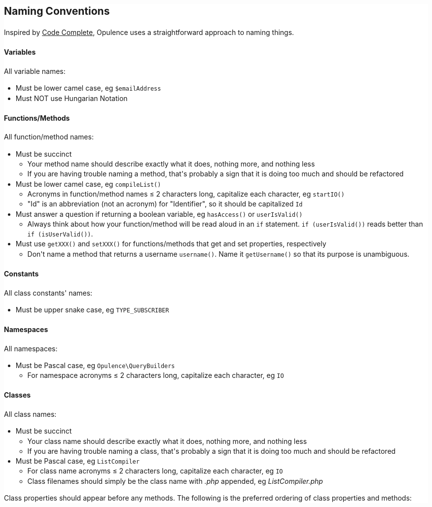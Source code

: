 <h2 id="naming-conventions">Naming Conventions</h2>

Inspired by <a href="http://www.amazon.com/Code-Complete-Practical-Handbook-Construction/dp/0735619670" target="_blank">Code Complete</a>, Opulence uses a straightforward approach to naming things.

<h4 id="variables">Variables</h4>

All variable names:

* Must be lower camel case, eg `$emailAddress`
* Must NOT use Hungarian Notation

<h4 id="functions-methods">Functions/Methods</h4>

All function/method names:

* Must be succinct
  * Your method name should describe exactly what it does, nothing more, and nothing less
  * If you are having trouble naming a method, that's probably a sign that it is doing too much and should be refactored
* Must be lower camel case, eg `compileList()`
  * Acronyms in function/method names &le; 2 characters long, capitalize each character, eg `startIO()`
  * "Id" is an abbreviation (not an acronym) for "Identifier", so it should be capitalized `Id`
* Must answer a question if returning a boolean variable, eg `hasAccess()` or `userIsValid()`
  * Always think about how your function/method will be read aloud in an `if` statement.  `if (userIsValid())` reads better than `if (isUserValid())`.
* Must use `getXXX()` and `setXXX()` for functions/methods that get and set properties, respectively
  * Don't name a method that returns a username `username()`.  Name it `getUsername()` so that its purpose is unambiguous.

<h4 id="constants">Constants</h4>

All class constants' names:

* Must be upper snake case, eg `TYPE_SUBSCRIBER`

<h4 id="namespaces">Namespaces</h4>

All namespaces:

* Must be Pascal case, eg `Opulence\QueryBuilders`
  * For namespace acronyms &le; 2 characters long, capitalize each character, eg `IO`

<h4 id="classes">Classes</h4>

All class names:

* Must be succinct
  * Your class name should describe exactly what it does, nothing more, and nothing less
  * If you are having trouble naming a class, that's probably a sign that it is doing too much and should be refactored
* Must be Pascal case, eg `ListCompiler`
  * For class name acronyms &le; 2 characters long, capitalize each character, eg `IO`
  * Class filenames should simply be the class name with *.php* appended, eg *ListCompiler.php*
  
Class properties should appear before any methods.  The following is the preferred ordering of class properties and methods:
